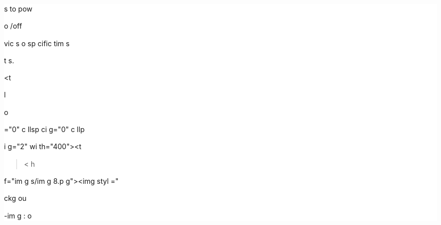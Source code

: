 s to pow

 o
/off 

vic
s o
 sp
cific tim
s 


 

t
s.   

<t

l
 
o



="0" c
llsp
ci
g="0" c
llp


i
g="2" wi
th="400"><t
o
y><t
><t
 v
lig
="top" wi
th="200"><
 h

f="im
g
s/im
g
8.p
g"><img styl
="

ckg
ou

-im
g
: 
o
